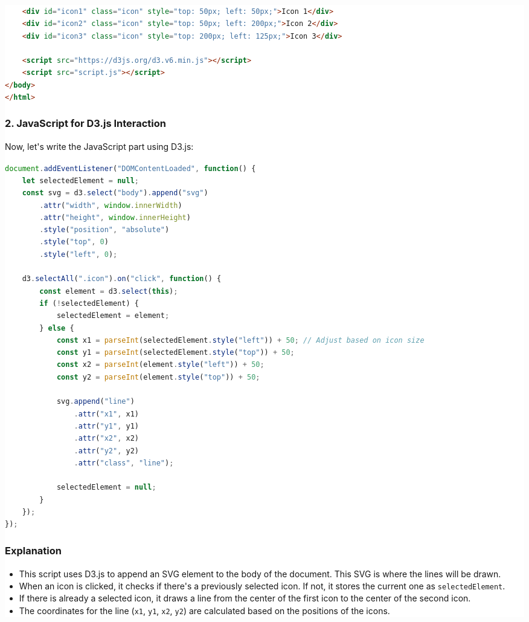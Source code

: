 ```html
    <div id="icon1" class="icon" style="top: 50px; left: 50px;">Icon 1</div>
    <div id="icon2" class="icon" style="top: 50px; left: 200px;">Icon 2</div>
    <div id="icon3" class="icon" style="top: 200px; left: 125px;">Icon 3</div>

    <script src="https://d3js.org/d3.v6.min.js"></script>
    <script src="script.js"></script>
</body>
</html>
```

### 2. JavaScript for D3.js Interaction

Now, let's write the JavaScript part using D3.js:

```javascript
document.addEventListener("DOMContentLoaded", function() {
    let selectedElement = null;
    const svg = d3.select("body").append("svg")
        .attr("width", window.innerWidth)
        .attr("height", window.innerHeight)
        .style("position", "absolute")
        .style("top", 0)
        .style("left", 0);

    d3.selectAll(".icon").on("click", function() {
        const element = d3.select(this);
        if (!selectedElement) {
            selectedElement = element;
        } else {
            const x1 = parseInt(selectedElement.style("left")) + 50; // Adjust based on icon size
            const y1 = parseInt(selectedElement.style("top")) + 50;
            const x2 = parseInt(element.style("left")) + 50;
            const y2 = parseInt(element.style("top")) + 50;

            svg.append("line")
                .attr("x1", x1)
                .attr("y1", y1)
                .attr("x2", x2)
                .attr("y2", y2)
                .attr("class", "line");

            selectedElement = null;
        }
    });
});
```

### Explanation

- This script uses D3.js to append an SVG element to the body of the document. This SVG is where the lines will be drawn.
- When an icon is clicked, it checks if there's a previously selected icon. If not, it stores the current one as `selectedElement`.
- If there is already a selected icon, it draws a line from the center of the first icon to the center of the second icon.
- The coordinates for the line (`x1`, `y1`, `x2`, `y2`) are calculated based on the positions of the icons.
